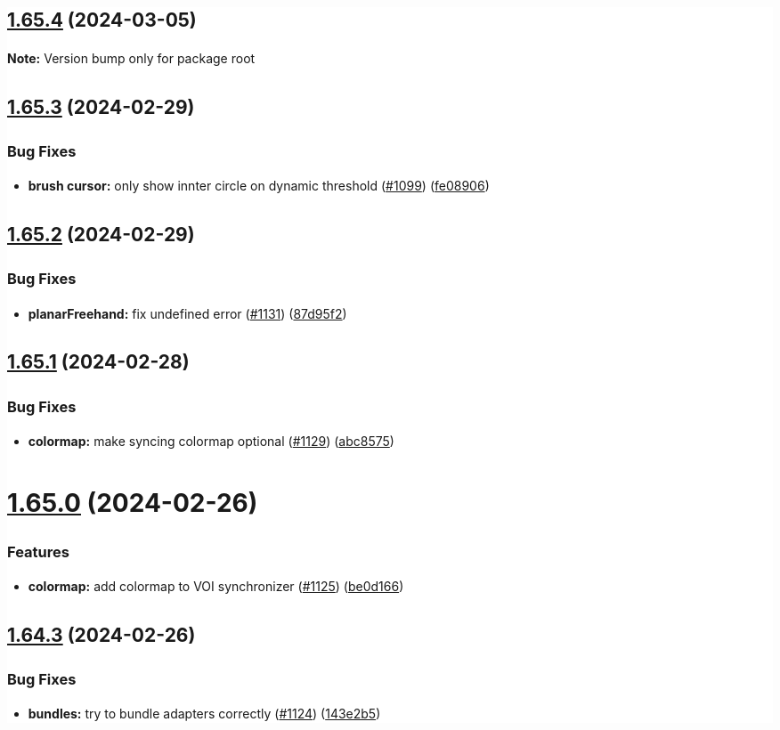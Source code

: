## [1.65.4](https://github.com/cornerstonejs/cornerstone3D/compare/v1.65.3...v1.65.4) (2024-03-05)

**Note:** Version bump only for package root

## [1.65.3](https://github.com/cornerstonejs/cornerstone3D/compare/v1.65.2...v1.65.3) (2024-02-29)

### Bug Fixes

- **brush cursor:** only show innter circle on dynamic threshold ([#1099](https://github.com/cornerstonejs/cornerstone3D/issues/1099)) ([fe08906](https://github.com/cornerstonejs/cornerstone3D/commit/fe089069cbc8703b1c912363b09defdd3b8be9b7))

## [1.65.2](https://github.com/cornerstonejs/cornerstone3D/compare/v1.65.1...v1.65.2) (2024-02-29)

### Bug Fixes

- **planarFreehand:** fix undefined error ([#1131](https://github.com/cornerstonejs/cornerstone3D/issues/1131)) ([87d95f2](https://github.com/cornerstonejs/cornerstone3D/commit/87d95f2af4dbc3f12514485a3f57d23768cdbfa0))

## [1.65.1](https://github.com/cornerstonejs/cornerstone3D/compare/v1.65.0...v1.65.1) (2024-02-28)

### Bug Fixes

- **colormap:** make syncing colormap optional ([#1129](https://github.com/cornerstonejs/cornerstone3D/issues/1129)) ([abc8575](https://github.com/cornerstonejs/cornerstone3D/commit/abc8575c692ecd5c2e3279ef254c2062e7c71bc4))

# [1.65.0](https://github.com/cornerstonejs/cornerstone3D/compare/v1.64.3...v1.65.0) (2024-02-26)

### Features

- **colormap:** add colormap to VOI synchronizer ([#1125](https://github.com/cornerstonejs/cornerstone3D/issues/1125)) ([be0d166](https://github.com/cornerstonejs/cornerstone3D/commit/be0d16641aaec5f1cc5aa052ae53148103a17a39))

## [1.64.3](https://github.com/cornerstonejs/cornerstone3D/compare/v1.64.2...v1.64.3) (2024-02-26)

### Bug Fixes

- **bundles:** try to bundle adapters correctly ([#1124](https://github.com/cornerstonejs/cornerstone3D/issues/1124)) ([143e2b5](https://github.com/cornerstonejs/cornerstone3D/commit/143e2b5c8a7e4955f17c4483991ef591f07f452f))
